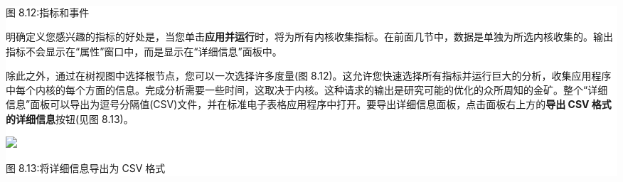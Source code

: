 图 8.12:指标和事件

明确定义您感兴趣的指标的好处是，当您单击**应用并运行**时，将为所有内核收集指标。在前面几节中，数据是单独为所选内核收集的。输出指标不会显示在“属性”窗口中，而是显示在“详细信息”面板中。

除此之外，通过在树视图中选择根节点，您可以一次选择许多度量(图 8.12)。这允许您快速选择所有指标并运行巨大的分析，收集应用程序中每个内核的每个方面的信息。完成分析需要一些时间，这取决于内核。这种请求的输出是研究可能的优化的众所周知的金矿。整个“详细信息”面板可以导出为逗号分隔值(CSV)文件，并在标准电子表格应用程序中打开。要导出详细信息面板，点击面板右上方的**导出 CSV 格式的详细信息**按钮(见图 8.13)。

![](../Images/image061.png)

图 8.13:将详细信息导出为 CSV 格式